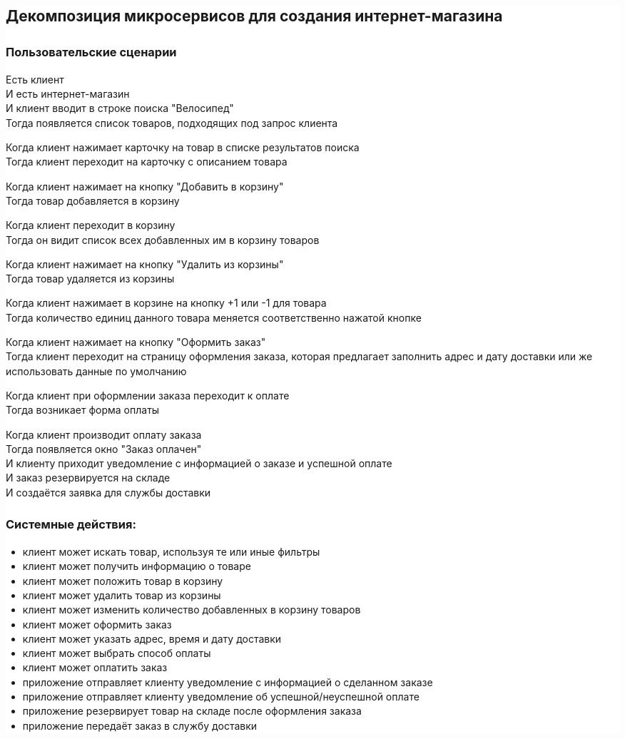 ## Декомпозиция микросервисов для создания интернет-магазина


### Пользовательские сценарии

Есть клиент  
И есть интернет-магазин  
И клиент вводит в строке поиска "Велосипед"  
Тогда появляется список товаров, подходящих под запрос клиента

Когда клиент нажимает карточку на товар в списке результатов поиска  
Тогда клиент переходит на карточку с описанием товара

Когда клиент нажимает на кнопку "Добавить в корзину"  
Тогда товар добавляется в корзину

Когда клиент переходит в корзину  
Тогда он видит список всех добавленных им в корзину товаров

Когда клиент нажимает на кнопку "Удалить из корзины"  
Тогда товар удаляется из корзины

Когда клиент нажимает в корзине на кнопку +1 или -1 для товара  
Тогда количество единиц данного товара меняется соответственно нажатой кнопке

Когда клиент нажимает на кнопку "Оформить заказ"   
Тогда клиент переходит на страницу оформления заказа, которая предлагает заполнить адрес и дату доставки или же использовать данные по умолчанию

Когда клиент при оформлении заказа переходит к оплате  
Тогда возникает форма оплаты

Когда клиент производит оплату заказа  
Тогда появляется окно "Заказ оплачен"  
И клиенту приходит уведомление с информацией о заказе и успешной оплате  
И заказ резервируется на складе  
И создаётся заявка для службы доставки


### Системные действия:
- клиент может искать товар, используя те или иные фильтры
- клиент может получить информацию о товаре
- клиент может положить товар в корзину
- клиент может удалить товар из корзины
- клиент может изменить количество добавленных в корзину товаров
- клиент может оформить заказ
- клиент может указать адрес, время и дату доставки
- клиент может выбрать способ оплаты
- клиент может оплатить заказ
- приложение отправляет клиенту уведомление с информацией о сделанном заказе
- приложение отправляет клиенту уведомление об успешной/неуспешной оплате
- приложение резервирует товар на складе после оформления заказа
- приложение передаёт заказ в службу доставки
